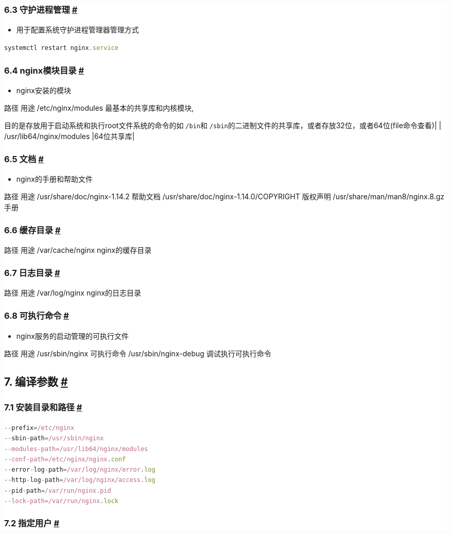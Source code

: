 ### 6.3 守护进程管理 [#](#t2363-守护进程管理)

* 用于配置系统守护进程管理器管理方式

```js
systemctl restart nginx.service
```

### 6.4 nginx模块目录 [#](#t2464-nginx模块目录)

* nginx安装的模块

路径 用途 /etc/nginx/modules 最基本的共享库和内核模块,

目的是存放用于启动系统和执行root文件系统的命令的如 `/bin`和 `/sbin`的二进制文件的共享库，或者存放32位，或者64位(file命令查看)| | /usr/lib64/nginx/modules |64位共享库|

### 6.5 文档 [#](#t2565-文档)

* nginx的手册和帮助文件

路径 用途 /usr/share/doc/nginx-1.14.2 帮助文档 /usr/share/doc/nginx-1.14.0/COPYRIGHT 版权声明 /usr/share/man/man8/nginx.8.gz 手册

### 6.6 缓存目录 [#](#t2666-缓存目录)

路径 用途 /var/cache/nginx nginx的缓存目录

### 6.7 日志目录 [#](#t2767-日志目录)

路径 用途 /var/log/nginx nginx的日志目录

### 6.8 可执行命令 [#](#t2868-可执行命令)

* nginx服务的启动管理的可执行文件

路径 用途 /usr/sbin/nginx 可执行命令 /usr/sbin/nginx-debug 调试执行可执行命令

## 7. 编译参数 [#](#t297-编译参数)

### 7.1 安装目录和路径 [#](#t3071-安装目录和路径)

```js
--prefix=/etc/nginx
--sbin-path=/usr/sbin/nginx
--modules-path=/usr/lib64/nginx/modules
--conf-path=/etc/nginx/nginx.conf
--error-log-path=/var/log/nginx/error.log
--http-log-path=/var/log/nginx/access.log
--pid-path=/var/run/nginx.pid
--lock-path=/var/run/nginx.lock
```

### 7.2 指定用户 [#](#t3172-指定用户)
